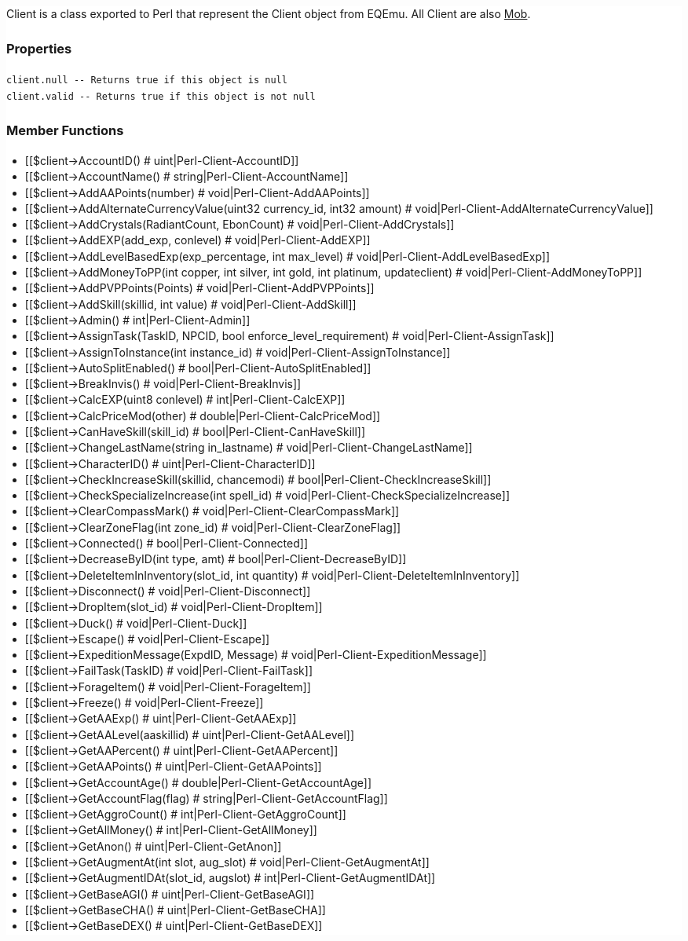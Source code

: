 Client is a class exported to Perl that represent the Client object from EQEmu. All Client are also [Mob](Perl-Mob).

### Properties
```
client.null -- Returns true if this object is null
client.valid -- Returns true if this object is not null
```

### Member Functions
* [[$client->AccountID() # uint|Perl-Client-AccountID]]
* [[$client->AccountName() # string|Perl-Client-AccountName]]
* [[$client->AddAAPoints(number) # void|Perl-Client-AddAAPoints]]
* [[$client->AddAlternateCurrencyValue(uint32 currency_id, int32 amount) # void|Perl-Client-AddAlternateCurrencyValue]]
* [[$client->AddCrystals(RadiantCount, EbonCount) # void|Perl-Client-AddCrystals]]
* [[$client->AddEXP(add_exp, conlevel) # void|Perl-Client-AddEXP]]
* [[$client->AddLevelBasedExp(exp_percentage, int max_level) # void|Perl-Client-AddLevelBasedExp]]
* [[$client->AddMoneyToPP(int copper, int silver, int gold, int platinum, updateclient) # void|Perl-Client-AddMoneyToPP]]
* [[$client->AddPVPPoints(Points) # void|Perl-Client-AddPVPPoints]]
* [[$client->AddSkill(skillid, int value) # void|Perl-Client-AddSkill]]
* [[$client->Admin() # int|Perl-Client-Admin]]
* [[$client->AssignTask(TaskID, NPCID, bool enforce_level_requirement) # void|Perl-Client-AssignTask]]
* [[$client->AssignToInstance(int instance_id) # void|Perl-Client-AssignToInstance]]
* [[$client->AutoSplitEnabled() # bool|Perl-Client-AutoSplitEnabled]]
* [[$client->BreakInvis() # void|Perl-Client-BreakInvis]]
* [[$client->CalcEXP(uint8 conlevel) # int|Perl-Client-CalcEXP]]
* [[$client->CalcPriceMod(other) # double|Perl-Client-CalcPriceMod]]
* [[$client->CanHaveSkill(skill_id) # bool|Perl-Client-CanHaveSkill]]
* [[$client->ChangeLastName(string in_lastname) # void|Perl-Client-ChangeLastName]]
* [[$client->CharacterID() # uint|Perl-Client-CharacterID]]
* [[$client->CheckIncreaseSkill(skillid, chancemodi) # bool|Perl-Client-CheckIncreaseSkill]]
* [[$client->CheckSpecializeIncrease(int spell_id) # void|Perl-Client-CheckSpecializeIncrease]]
* [[$client->ClearCompassMark() # void|Perl-Client-ClearCompassMark]]
* [[$client->ClearZoneFlag(int zone_id) # void|Perl-Client-ClearZoneFlag]]
* [[$client->Connected() # bool|Perl-Client-Connected]]
* [[$client->DecreaseByID(int type, amt) # bool|Perl-Client-DecreaseByID]]
* [[$client->DeleteItemInInventory(slot_id, int quantity) # void|Perl-Client-DeleteItemInInventory]]
* [[$client->Disconnect() # void|Perl-Client-Disconnect]]
* [[$client->DropItem(slot_id) # void|Perl-Client-DropItem]]
* [[$client->Duck() # void|Perl-Client-Duck]]
* [[$client->Escape() # void|Perl-Client-Escape]]
* [[$client->ExpeditionMessage(ExpdID, Message) # void|Perl-Client-ExpeditionMessage]]
* [[$client->FailTask(TaskID) # void|Perl-Client-FailTask]]
* [[$client->ForageItem() # void|Perl-Client-ForageItem]]
* [[$client->Freeze() # void|Perl-Client-Freeze]]
* [[$client->GetAAExp() # uint|Perl-Client-GetAAExp]]
* [[$client->GetAALevel(aaskillid) # uint|Perl-Client-GetAALevel]]
* [[$client->GetAAPercent() # uint|Perl-Client-GetAAPercent]]
* [[$client->GetAAPoints() # uint|Perl-Client-GetAAPoints]]
* [[$client->GetAccountAge() # double|Perl-Client-GetAccountAge]]
* [[$client->GetAccountFlag(flag) # string|Perl-Client-GetAccountFlag]]
* [[$client->GetAggroCount() # int|Perl-Client-GetAggroCount]]
* [[$client->GetAllMoney() # int|Perl-Client-GetAllMoney]]
* [[$client->GetAnon() # uint|Perl-Client-GetAnon]]
* [[$client->GetAugmentAt(int slot, aug_slot) # void|Perl-Client-GetAugmentAt]]
* [[$client->GetAugmentIDAt(slot_id, augslot) # int|Perl-Client-GetAugmentIDAt]]
* [[$client->GetBaseAGI() # uint|Perl-Client-GetBaseAGI]]
* [[$client->GetBaseCHA() # uint|Perl-Client-GetBaseCHA]]
* [[$client->GetBaseDEX() # uint|Perl-Client-GetBaseDEX]]